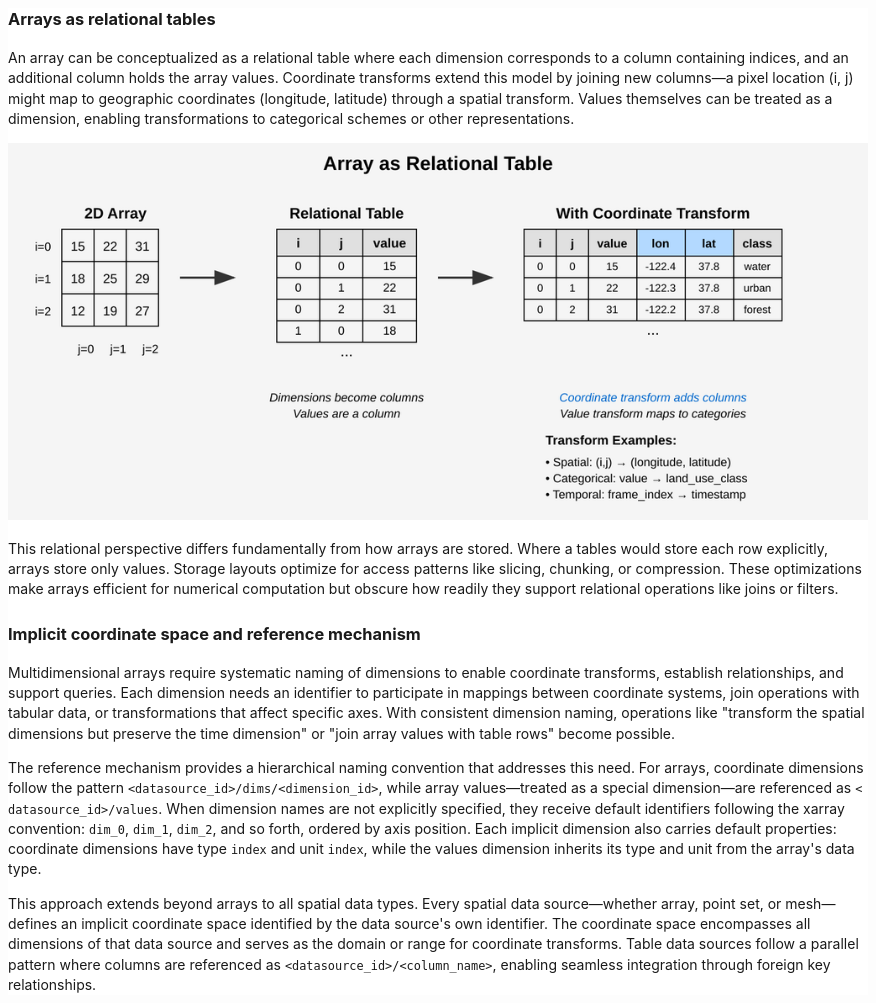 ### Arrays as relational tables

An array can be conceptualized as a relational table where each dimension corresponds to a column containing indices, and an additional column holds the array values. Coordinate transforms extend this model by joining new columns—a pixel location (i, j) might map to geographic coordinates (longitude, latitude) through a spatial transform. Values themselves can be treated as a dimension, enabling transformations to categorical schemes or other representations.

![Array as Relational Table with Coordinate Transforms](assets/array-table-diagram.svg)

This relational perspective differs fundamentally from how arrays are stored. Where a tables would store each row explicitly, arrays store only values. Storage layouts optimize for access patterns like slicing, chunking, or compression. These optimizations make arrays efficient for numerical computation but obscure how readily they support relational operations like joins or filters.

### Implicit coordinate space and reference mechanism

Multidimensional arrays require systematic naming of dimensions to enable coordinate transforms, establish relationships, and support queries. Each dimension needs an identifier to participate in mappings between coordinate systems, join operations with tabular data, or transformations that affect specific axes. With consistent dimension naming, operations like "transform the spatial dimensions but preserve the time dimension" or "join array values with table rows" become possible.

The reference mechanism provides a hierarchical naming convention that addresses this need. For arrays, coordinate dimensions follow the pattern `<datasource_id>/dims/<dimension_id>`, while array values—treated as a special dimension—are referenced as `<datasource_id>/values`. When dimension names are not explicitly specified, they receive default identifiers following the xarray convention: `dim_0`, `dim_1`, `dim_2`, and so forth, ordered by axis position. Each implicit dimension also carries default properties: coordinate dimensions have type `index` and unit `index`, while the values dimension inherits its type and unit from the array's data type.

This approach extends beyond arrays to all spatial data types. Every spatial data source—whether array, point set, or mesh—defines an implicit coordinate space identified by the data source's own identifier. The coordinate space encompasses all dimensions of that data source and serves as the domain or range for coordinate transforms. Table data sources follow a parallel pattern where columns are referenced as `<datasource_id>/<column_name>`, enabling seamless integration through foreign key relationships.
